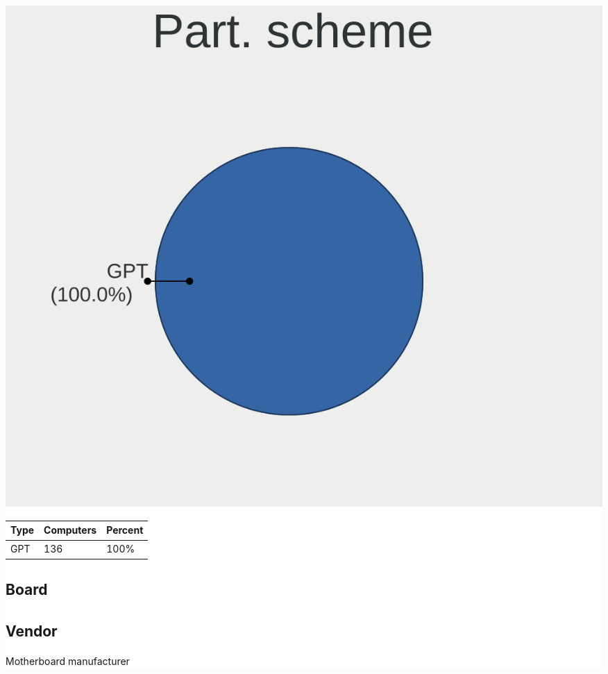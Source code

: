 ![Part. scheme](./All/images/pie_chart_bsd/os_part_scheme.svg)


| Type | Computers | Percent |
|------|-----------|---------|
| GPT  | 136       | 100%    |

Board
-----

Vendor
------

Motherboard manufacturer

